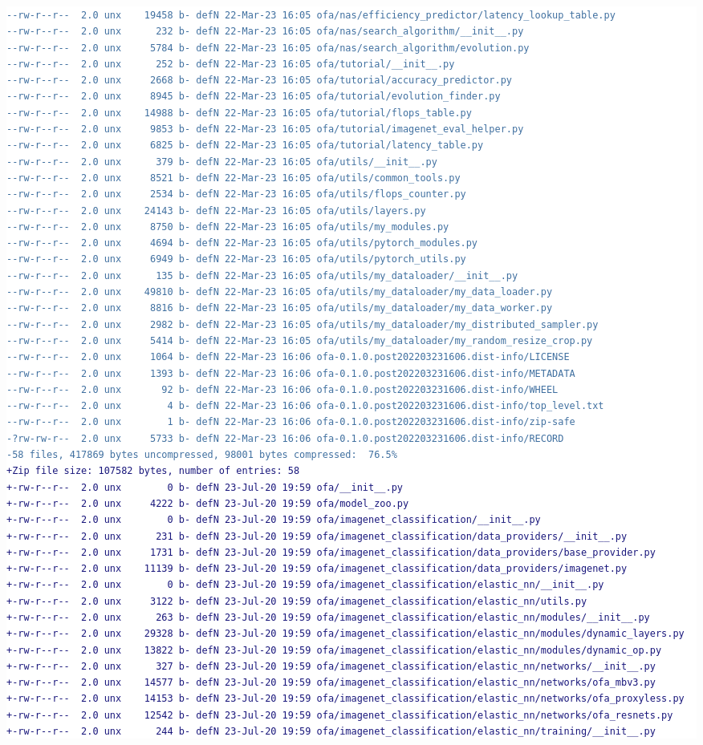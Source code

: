 ```diff
--rw-r--r--  2.0 unx    19458 b- defN 22-Mar-23 16:05 ofa/nas/efficiency_predictor/latency_lookup_table.py
--rw-r--r--  2.0 unx      232 b- defN 22-Mar-23 16:05 ofa/nas/search_algorithm/__init__.py
--rw-r--r--  2.0 unx     5784 b- defN 22-Mar-23 16:05 ofa/nas/search_algorithm/evolution.py
--rw-r--r--  2.0 unx      252 b- defN 22-Mar-23 16:05 ofa/tutorial/__init__.py
--rw-r--r--  2.0 unx     2668 b- defN 22-Mar-23 16:05 ofa/tutorial/accuracy_predictor.py
--rw-r--r--  2.0 unx     8945 b- defN 22-Mar-23 16:05 ofa/tutorial/evolution_finder.py
--rw-r--r--  2.0 unx    14988 b- defN 22-Mar-23 16:05 ofa/tutorial/flops_table.py
--rw-r--r--  2.0 unx     9853 b- defN 22-Mar-23 16:05 ofa/tutorial/imagenet_eval_helper.py
--rw-r--r--  2.0 unx     6825 b- defN 22-Mar-23 16:05 ofa/tutorial/latency_table.py
--rw-r--r--  2.0 unx      379 b- defN 22-Mar-23 16:05 ofa/utils/__init__.py
--rw-r--r--  2.0 unx     8521 b- defN 22-Mar-23 16:05 ofa/utils/common_tools.py
--rw-r--r--  2.0 unx     2534 b- defN 22-Mar-23 16:05 ofa/utils/flops_counter.py
--rw-r--r--  2.0 unx    24143 b- defN 22-Mar-23 16:05 ofa/utils/layers.py
--rw-r--r--  2.0 unx     8750 b- defN 22-Mar-23 16:05 ofa/utils/my_modules.py
--rw-r--r--  2.0 unx     4694 b- defN 22-Mar-23 16:05 ofa/utils/pytorch_modules.py
--rw-r--r--  2.0 unx     6949 b- defN 22-Mar-23 16:05 ofa/utils/pytorch_utils.py
--rw-r--r--  2.0 unx      135 b- defN 22-Mar-23 16:05 ofa/utils/my_dataloader/__init__.py
--rw-r--r--  2.0 unx    49810 b- defN 22-Mar-23 16:05 ofa/utils/my_dataloader/my_data_loader.py
--rw-r--r--  2.0 unx     8816 b- defN 22-Mar-23 16:05 ofa/utils/my_dataloader/my_data_worker.py
--rw-r--r--  2.0 unx     2982 b- defN 22-Mar-23 16:05 ofa/utils/my_dataloader/my_distributed_sampler.py
--rw-r--r--  2.0 unx     5414 b- defN 22-Mar-23 16:05 ofa/utils/my_dataloader/my_random_resize_crop.py
--rw-r--r--  2.0 unx     1064 b- defN 22-Mar-23 16:06 ofa-0.1.0.post202203231606.dist-info/LICENSE
--rw-r--r--  2.0 unx     1393 b- defN 22-Mar-23 16:06 ofa-0.1.0.post202203231606.dist-info/METADATA
--rw-r--r--  2.0 unx       92 b- defN 22-Mar-23 16:06 ofa-0.1.0.post202203231606.dist-info/WHEEL
--rw-r--r--  2.0 unx        4 b- defN 22-Mar-23 16:06 ofa-0.1.0.post202203231606.dist-info/top_level.txt
--rw-r--r--  2.0 unx        1 b- defN 22-Mar-23 16:06 ofa-0.1.0.post202203231606.dist-info/zip-safe
-?rw-rw-r--  2.0 unx     5733 b- defN 22-Mar-23 16:06 ofa-0.1.0.post202203231606.dist-info/RECORD
-58 files, 417869 bytes uncompressed, 98001 bytes compressed:  76.5%
+Zip file size: 107582 bytes, number of entries: 58
+-rw-r--r--  2.0 unx        0 b- defN 23-Jul-20 19:59 ofa/__init__.py
+-rw-r--r--  2.0 unx     4222 b- defN 23-Jul-20 19:59 ofa/model_zoo.py
+-rw-r--r--  2.0 unx        0 b- defN 23-Jul-20 19:59 ofa/imagenet_classification/__init__.py
+-rw-r--r--  2.0 unx      231 b- defN 23-Jul-20 19:59 ofa/imagenet_classification/data_providers/__init__.py
+-rw-r--r--  2.0 unx     1731 b- defN 23-Jul-20 19:59 ofa/imagenet_classification/data_providers/base_provider.py
+-rw-r--r--  2.0 unx    11139 b- defN 23-Jul-20 19:59 ofa/imagenet_classification/data_providers/imagenet.py
+-rw-r--r--  2.0 unx        0 b- defN 23-Jul-20 19:59 ofa/imagenet_classification/elastic_nn/__init__.py
+-rw-r--r--  2.0 unx     3122 b- defN 23-Jul-20 19:59 ofa/imagenet_classification/elastic_nn/utils.py
+-rw-r--r--  2.0 unx      263 b- defN 23-Jul-20 19:59 ofa/imagenet_classification/elastic_nn/modules/__init__.py
+-rw-r--r--  2.0 unx    29328 b- defN 23-Jul-20 19:59 ofa/imagenet_classification/elastic_nn/modules/dynamic_layers.py
+-rw-r--r--  2.0 unx    13822 b- defN 23-Jul-20 19:59 ofa/imagenet_classification/elastic_nn/modules/dynamic_op.py
+-rw-r--r--  2.0 unx      327 b- defN 23-Jul-20 19:59 ofa/imagenet_classification/elastic_nn/networks/__init__.py
+-rw-r--r--  2.0 unx    14577 b- defN 23-Jul-20 19:59 ofa/imagenet_classification/elastic_nn/networks/ofa_mbv3.py
+-rw-r--r--  2.0 unx    14153 b- defN 23-Jul-20 19:59 ofa/imagenet_classification/elastic_nn/networks/ofa_proxyless.py
+-rw-r--r--  2.0 unx    12542 b- defN 23-Jul-20 19:59 ofa/imagenet_classification/elastic_nn/networks/ofa_resnets.py
+-rw-r--r--  2.0 unx      244 b- defN 23-Jul-20 19:59 ofa/imagenet_classification/elastic_nn/training/__init__.py
```